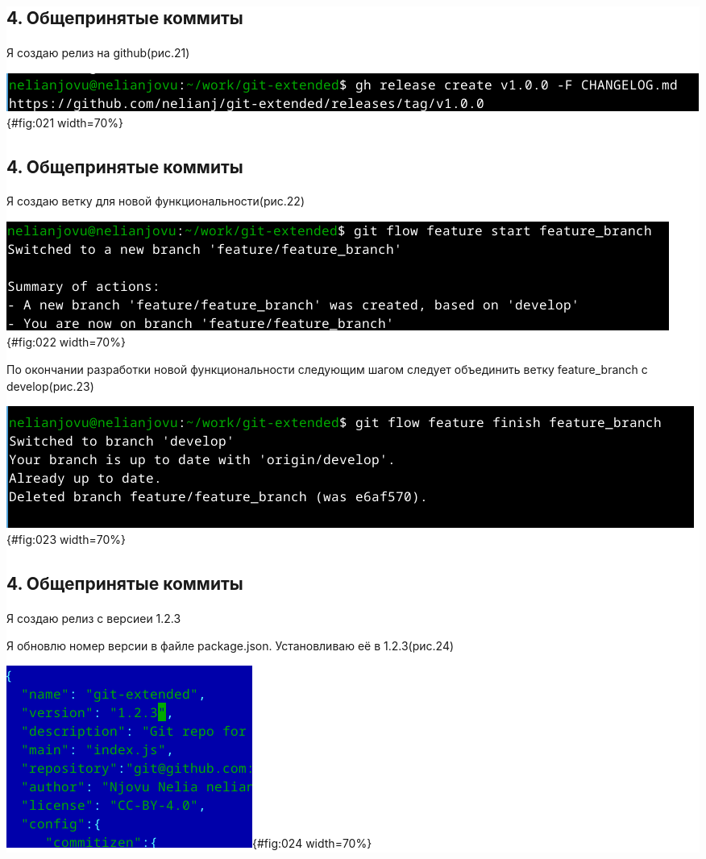 ## 4. Общепринятые коммиты

Я создаю релиз на github(рис.21)

![создание релиз на github](image/28.png){#fig:021 width=70%}

## 4. Общепринятые коммиты

Я создаю ветку для новой функциональности(рис.22)

![создание ветки](image/36.png){#fig:022 width=70%}

По окончании разработки новой функциональности следующим шагом следует объединить ветку feature_branch c develop(рис.23)

![объединение ветки](image/37.png){#fig:023 width=70%}

## 4. Общепринятые коммиты

Я создаю релиз с версиеи 1.2.3

Я обновлю номер версии в файле package.json. Установливаю её в 1.2.3(рис.24)

![обновление номер версии](image/30.png){#fig:024 width=70%}
